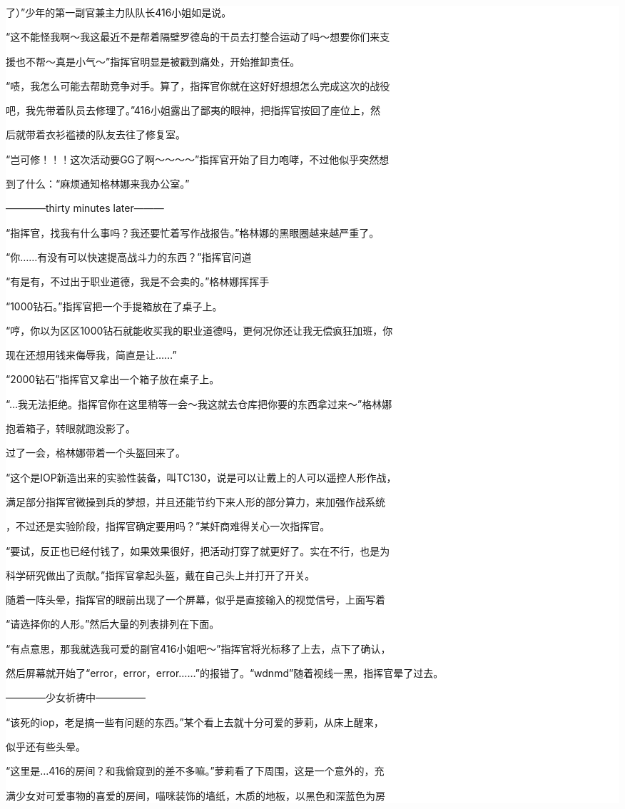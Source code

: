 了）”少年的第一副官兼主力队队长416小姐如是说。

“这不能怪我啊～我这最近不是帮着隔壁罗德岛的干员去打整合运动了吗～想要你们来支

援也不帮～真是小气～”指挥官明显是被戳到痛处，开始推卸责任。

“啧，我怎么可能去帮助竞争对手。算了，指挥官你就在这好好想想怎么完成这次的战役

吧，我先带着队员去修理了。”416小姐露出了鄙夷的眼神，把指挥官按回了座位上，然

后就带着衣衫褴褛的队友去往了修复室。

“岂可修！！！这次活动要GG了啊～～～～”指挥官开始了目力咆哮，不过他似乎突然想

到了什么：“麻烦通知格林娜来我办公室。”

————thirty minutes later———

“指挥官，找我有什么事吗？我还要忙着写作战报告。”格林娜的黑眼圈越来越严重了。

“你……有没有可以快速提高战斗力的东西？”指挥官问道

“有是有，不过出于职业道德，我是不会卖的。”格林娜挥挥手

“1000钻石。”指挥官把一个手提箱放在了桌子上。

“哼，你以为区区1000钻石就能收买我的职业道德吗，更何况你还让我无偿疯狂加班，你

现在还想用钱来侮辱我，简直是让……”

“2000钻石”指挥官又拿出一个箱子放在桌子上。

“…我无法拒绝。指挥官你在这里稍等一会～我这就去仓库把你要的东西拿过来～”格林娜

抱着箱子，转眼就跑没影了。

过了一会，格林娜带着一个头盔回来了。

“这个是IOP新造出来的实验性装备，叫TC130，说是可以让戴上的人可以遥控人形作战，

满足部分指挥官微操到兵的梦想，并且还能节约下来人形的部分算力，来加强作战系统

，不过还是实验阶段，指挥官确定要用吗？”某奸商难得关心一次指挥官。

“要试，反正也已经付钱了，如果效果很好，把活动打穿了就更好了。实在不行，也是为

科学研究做出了贡献。”指挥官拿起头盔，戴在自己头上并打开了开关。

随着一阵头晕，指挥官的眼前出现了一个屏幕，似乎是直接输入的视觉信号，上面写着

“请选择你的人形。”然后大量的列表排列在下面。

“有点意思，那我就选我可爱的副官416小姐吧～”指挥官将光标移了上去，点下了确认，

然后屏幕就开始了“error，error，error……”的报错了。“wdnmd”随着视线一黑，指挥官晕了过去。

————少女祈祷中—————

“该死的iop，老是搞一些有问题的东西。”某个看上去就十分可爱的萝莉，从床上醒来，

似乎还有些头晕。

“这里是…416的房间？和我偷窥到的差不多嘛。”萝莉看了下周围，这是一个意外的，充

满少女对可爱事物的喜爱的房间，喵咪装饰的墙纸，木质的地板，以黑色和深蓝色为房
